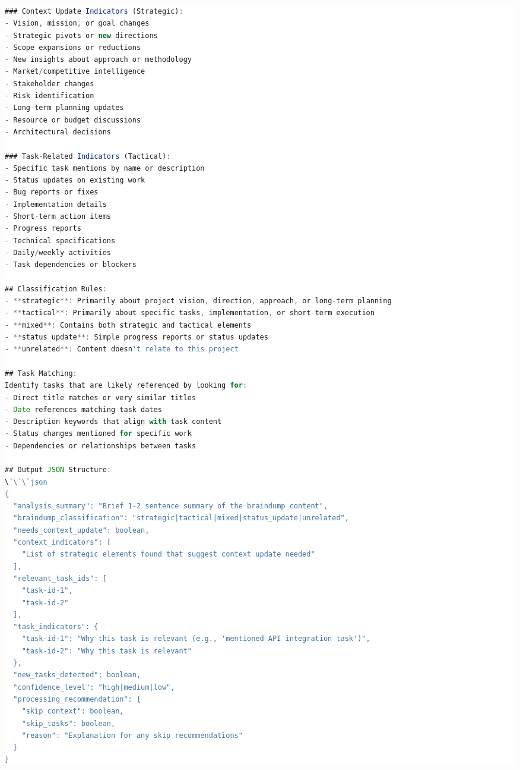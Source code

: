 ```typescript
### Context Update Indicators (Strategic):
- Vision, mission, or goal changes
- Strategic pivots or new directions
- Scope expansions or reductions
- New insights about approach or methodology
- Market/competitive intelligence
- Stakeholder changes
- Risk identification
- Long-term planning updates
- Resource or budget discussions
- Architectural decisions

### Task-Related Indicators (Tactical):
- Specific task mentions by name or description
- Status updates on existing work
- Bug reports or fixes
- Implementation details
- Short-term action items
- Progress reports
- Technical specifications
- Daily/weekly activities
- Task dependencies or blockers

## Classification Rules:
- **strategic**: Primarily about project vision, direction, approach, or long-term planning
- **tactical**: Primarily about specific tasks, implementation, or short-term execution
- **mixed**: Contains both strategic and tactical elements
- **status_update**: Simple progress reports or status updates
- **unrelated**: Content doesn't relate to this project

## Task Matching:
Identify tasks that are likely referenced by looking for:
- Direct title matches or very similar titles
- Date references matching task dates
- Description keywords that align with task content
- Status changes mentioned for specific work
- Dependencies or relationships between tasks

## Output JSON Structure:
\`\`\`json
{
  "analysis_summary": "Brief 1-2 sentence summary of the braindump content",
  "braindump_classification": "strategic|tactical|mixed|status_update|unrelated",
  "needs_context_update": boolean,
  "context_indicators": [
    "List of strategic elements found that suggest context update needed"
  ],
  "relevant_task_ids": [
    "task-id-1",
    "task-id-2"
  ],
  "task_indicators": {
    "task-id-1": "Why this task is relevant (e.g., 'mentioned API integration task')",
    "task-id-2": "Why this task is relevant"
  },
  "new_tasks_detected": boolean,
  "confidence_level": "high|medium|low",
  "processing_recommendation": {
    "skip_context": boolean,
    "skip_tasks": boolean,
    "reason": "Explanation for any skip recommendations"
  }
}
```